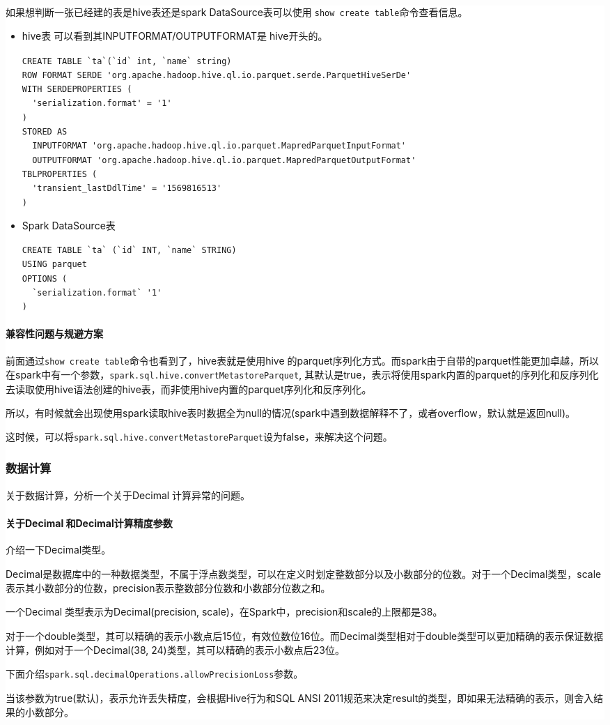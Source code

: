 

如果想判断一张已经建的表是hive表还是spark DataSource表可以使用 `show create table`命令查看信息。

- hive表 可以看到其INPUTFORMAT/OUTPUTFORMAT是 hive开头的。

  ```
  CREATE TABLE `ta`(`id` int, `name` string)
  ROW FORMAT SERDE 'org.apache.hadoop.hive.ql.io.parquet.serde.ParquetHiveSerDe'
  WITH SERDEPROPERTIES (
    'serialization.format' = '1'
  )
  STORED AS
    INPUTFORMAT 'org.apache.hadoop.hive.ql.io.parquet.MapredParquetInputFormat'
    OUTPUTFORMAT 'org.apache.hadoop.hive.ql.io.parquet.MapredParquetOutputFormat'
  TBLPROPERTIES (
    'transient_lastDdlTime' = '1569816513'
  )
  ```

- Spark DataSource表
  ```
  CREATE TABLE `ta` (`id` INT, `name` STRING)
  USING parquet
  OPTIONS (
    `serialization.format` '1'
  )
  ```

#### 兼容性问题与规避方案

前面通过`show create table`命令也看到了，hive表就是使用hive 的parquet序列化方式。而spark由于自带的parquet性能更加卓越，所以在spark中有一个参数，`spark.sql.hive.convertMetastoreParquet`, 其默认是true，表示将使用spark内置的parquet的序列化和反序列化去读取使用hive语法创建的hive表，而非使用hive内置的parquet序列化和反序列化。

所以，有时候就会出现使用spark读取hive表时数据全为null的情况(spark中遇到数据解释不了，或者overflow，默认就是返回null)。

这时候，可以将`spark.sql.hive.convertMetastoreParquet`设为false，来解决这个问题。

### 数据计算

关于数据计算，分析一个关于Decimal 计算异常的问题。

#### 关于Decimal 和Decimal计算精度参数

介绍一下Decimal类型。

Decimal是数据库中的一种数据类型，不属于浮点数类型，可以在定义时划定整数部分以及小数部分的位数。对于一个Decimal类型，scale表示其小数部分的位数，precision表示整数部分位数和小数部分位数之和。

一个Decimal 类型表示为Decimal(precision, scale)，在Spark中，precision和scale的上限都是38。

对于一个double类型，其可以精确的表示小数点后15位，有效位数位16位。而Decimal类型相对于double类型可以更加精确的表示保证数据计算，例如对于一个Decimal(38, 24)类型，其可以精确的表示小数点后23位。

下面介绍`spark.sql.decimalOperations.allowPrecisionLoss`参数。

当该参数为true(默认)，表示允许丢失精度，会根据Hive行为和SQL ANSI 2011规范来决定result的类型，即如果无法精确的表示，则舍入结果的小数部分。
